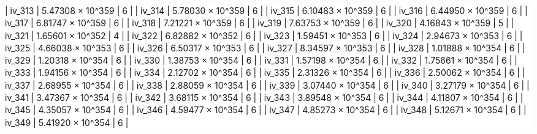 | iv_313 | 5.47308 × 10^359 | 6 |
| iv_314 | 5.78030 × 10^359 | 6 |
| iv_315 | 6.10483 × 10^359 | 6 |
| iv_316 | 6.44950 × 10^359 | 6 |
| iv_317 | 6.81747 × 10^359 | 6 |
| iv_318 | 7.21221 × 10^359 | 6 |
| iv_319 | 7.63753 × 10^359 | 6 |
| iv_320 | 4.16843 × 10^359 | 5 |
| iv_321 | 1.65601 × 10^352 | 4 |
| iv_322 | 6.82882 × 10^352 | 6 |
| iv_323 | 1.59451 × 10^353 | 6 |
| iv_324 | 2.94673 × 10^353 | 6 |
| iv_325 | 4.66038 × 10^353 | 6 |
| iv_326 | 6.50317 × 10^353 | 6 |
| iv_327 | 8.34597 × 10^353 | 6 |
| iv_328 | 1.01888 × 10^354 | 6 |
| iv_329 | 1.20318 × 10^354 | 6 |
| iv_330 | 1.38753 × 10^354 | 6 |
| iv_331 | 1.57198 × 10^354 | 6 |
| iv_332 | 1.75661 × 10^354 | 6 |
| iv_333 | 1.94156 × 10^354 | 6 |
| iv_334 | 2.12702 × 10^354 | 6 |
| iv_335 | 2.31326 × 10^354 | 6 |
| iv_336 | 2.50062 × 10^354 | 6 |
| iv_337 | 2.68955 × 10^354 | 6 |
| iv_338 | 2.88059 × 10^354 | 6 |
| iv_339 | 3.07440 × 10^354 | 6 |
| iv_340 | 3.27179 × 10^354 | 6 |
| iv_341 | 3.47367 × 10^354 | 6 |
| iv_342 | 3.68115 × 10^354 | 6 |
| iv_343 | 3.89548 × 10^354 | 6 |
| iv_344 | 4.11807 × 10^354 | 6 |
| iv_345 | 4.35057 × 10^354 | 6 |
| iv_346 | 4.59477 × 10^354 | 6 |
| iv_347 | 4.85273 × 10^354 | 6 |
| iv_348 | 5.12671 × 10^354 | 6 |
| iv_349 | 5.41920 × 10^354 | 6 |